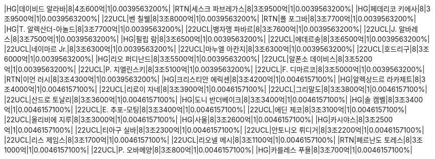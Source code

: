 |HG|데이비드 알라바|8|4조600억|1|0.0039563200%|
|RTN|세스크 파브레가스|8|3조9500억|1|0.0039563200%|
|HG|페데리코 키에사|8|3조9500억|1|0.0039563200%|
|22UCL|벤 칠웰|8|3조8000억|1|0.0039563200%|
|RTN|폴 포그바|8|3조7700억|1|0.0039563200%|
|HG|T. 알렉산더-아놀드|8|3조7700억|1|0.0039563200%|
|22UCL|뱅자맹 파바르|8|3조7600억|1|0.0039563200%|
|22UCL|J. 알바레스|8|3조7500억|1|0.0039563200%|
|HG|필립 람|8|3조6500억|1|0.0039563200%|
|22UCL|에데르송|8|3조6500억|1|0.0039563200%|
|22UCL|네이마르 Jr.|8|3조6300억|1|0.0039563200%|
|22UCL|마누엘 아칸지|8|3조6300억|1|0.0039563200%|
|22UCL|호드리구|8|3조6000억|1|0.0039563200%|
|HG|리오 퍼디난드|8|3조5500억|1|0.0039563200%|
|22UCL|알폰소 데이비스|8|3조5200억|1|0.0039563200%|
|22UCL|P. 지엘린스키|8|3조5100억|1|0.0039563200%|
|22UCL|F. 디마르코|8|3조5000억|1|0.0039563200%|
|RTN|이언 러시|8|3조4300억|1|0.0039563200%|
|HG|크리스티안 에릭센|8|3조4200억|1|0.0046157100%|
|HG|알렉상드르 라카제트|8|3조4000억|1|0.0046157100%|
|22UCL|리로이 자네|8|3조3900억|1|0.0046157100%|
|22UCL|그리말도|8|3조3800억|1|0.0046157100%|
|22UCL|산드로 토날리|8|3조3600억|1|0.0046157100%|
|HG|도니 반더베이크|8|3조3400억|1|0.0046157100%|
|HG|솔 캠벨|8|3조3400억|1|0.0046157100%|
|22UCL|E. 추포-모팅|8|3조3400억|1|0.0046157100%|
|22UCL|에딘 제코|8|3조3100억|1|0.0046157100%|
|22UCL|올리비에 지루|8|3조3000억|1|0.0046157100%|
|HG|사울|8|3조2600억|1|0.0046157100%|
|HG|카시야스|8|3조2500억|1|0.0046157100%|
|22UCL|티아구 실바|8|3조2300억|1|0.0046157100%|
|22UCL|안토니오 뤼디거|8|3조2200억|1|0.0046157100%|
|22UCL|리스 제임스|8|3조1700억|1|0.0046157100%|
|22UCL|리오넬 메시|8|3조1100억|1|0.0046157100%|
|RTN|페르난도 토레스|8|3조1000억|1|0.0046157100%|
|22UCL|P. 오바메양|8|3조800억|1|0.0046157100%|
|HG|카를레스 푸욜|8|3조700억|1|0.0046157100%|